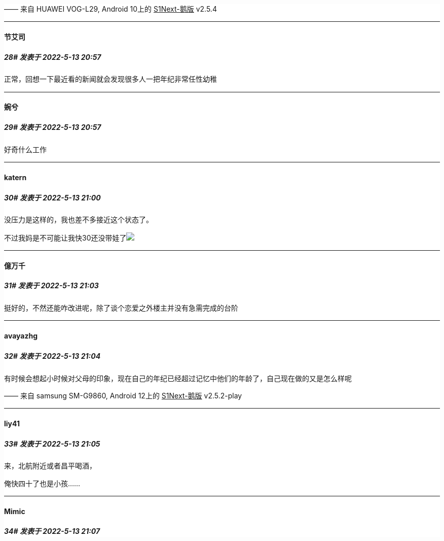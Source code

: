 —— 来自 HUAWEI VOG-L29, Android 10上的 [S1Next-鹅版](https://github.com/ykrank/S1-Next/releases) v2.5.4

*****

####  节艾司  
##### 28#       发表于 2022-5-13 20:57

正常，回想一下最近看的新闻就会发现很多人一把年纪非常任性幼稚

*****

####  婉兮  
##### 29#       发表于 2022-5-13 20:57

好奇什么工作

*****

####  katern  
##### 30#       发表于 2022-5-13 21:00

没压力是这样的，我也差不多接近这个状态了。

不过我妈是不可能让我快30还没带娃了<img src="https://static.saraba1st.com/image/smiley/face2017/143.png" referrerpolicy="no-referrer">



*****

####  億万千  
##### 31#       发表于 2022-5-13 21:03

挺好的，不然还能咋改进呢，除了谈个恋爱之外楼主并没有急需完成的台阶

*****

####  avayazhg  
##### 32#       发表于 2022-5-13 21:04

有时候会想起小时候对父母的印象，现在自己的年纪已经超过记忆中他们的年龄了，自己现在做的又是怎么样呢

—— 来自 samsung SM-G9860, Android 12上的 [S1Next-鹅版](https://github.com/ykrank/S1-Next/releases) v2.5.2-play

*****

####  liy41  
##### 33#       发表于 2022-5-13 21:05

来，北航附近或者昌平喝酒，

俺快四十了也是小孩……

*****

####  Mimic  
##### 34#       发表于 2022-5-13 21:07
